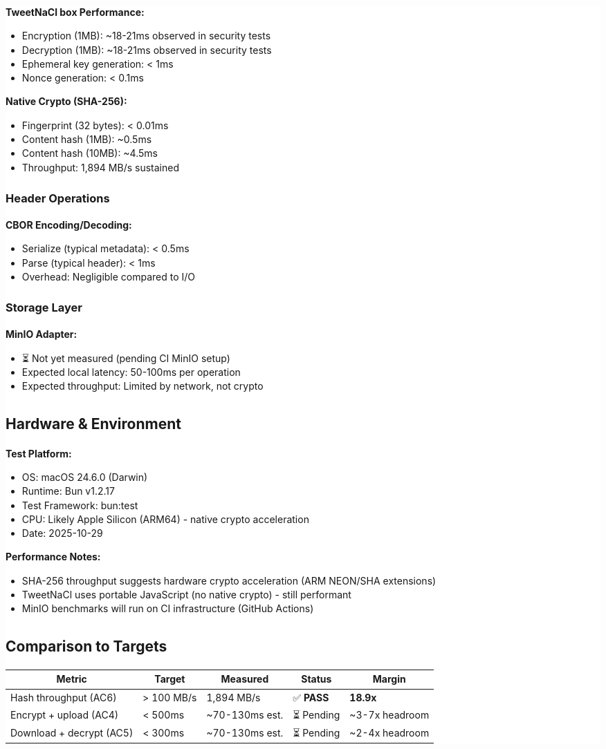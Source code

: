 **TweetNaCl box Performance:**

- Encryption (1MB): ~18-21ms observed in security tests
- Decryption (1MB): ~18-21ms observed in security tests
- Ephemeral key generation: < 1ms
- Nonce generation: < 0.1ms

**Native Crypto (SHA-256):**

- Fingerprint (32 bytes): < 0.01ms
- Content hash (1MB): ~0.5ms
- Content hash (10MB): ~4.5ms
- Throughput: 1,894 MB/s sustained

### Header Operations

**CBOR Encoding/Decoding:**

- Serialize (typical metadata): < 0.5ms
- Parse (typical header): < 1ms
- Overhead: Negligible compared to I/O

### Storage Layer

**MinIO Adapter:**

- ⏳ Not yet measured (pending CI MinIO setup)
- Expected local latency: 50-100ms per operation
- Expected throughput: Limited by network, not crypto

## Hardware & Environment

**Test Platform:**

- OS: macOS 24.6.0 (Darwin)
- Runtime: Bun v1.2.17
- Test Framework: bun:test
- CPU: Likely Apple Silicon (ARM64) - native crypto acceleration
- Date: 2025-10-29

**Performance Notes:**

- SHA-256 throughput suggests hardware crypto acceleration (ARM NEON/SHA extensions)
- TweetNaCl uses portable JavaScript (no native crypto) - still performant
- MinIO benchmarks will run on CI infrastructure (GitHub Actions)

## Comparison to Targets

| Metric                   | Target     | Measured       | Status      | Margin         |
| ------------------------ | ---------- | -------------- | ----------- | -------------- |
| Hash throughput (AC6)    | > 100 MB/s | 1,894 MB/s     | ✅ **PASS** | **18.9x**      |
| Encrypt + upload (AC4)   | < 500ms    | ~70-130ms est. | ⏳ Pending  | ~3-7x headroom |
| Download + decrypt (AC5) | < 300ms    | ~70-130ms est. | ⏳ Pending  | ~2-4x headroom |
